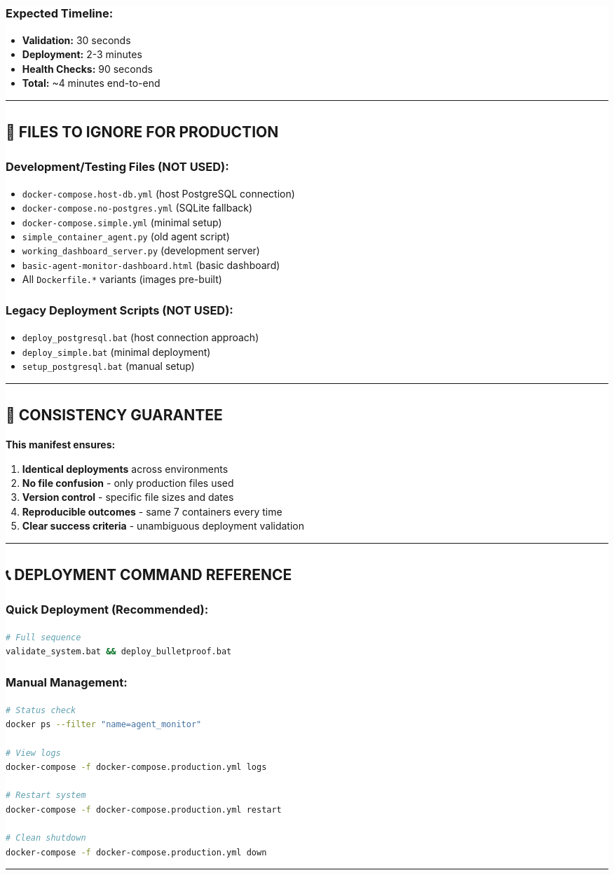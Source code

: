 ### Expected Timeline:
- **Validation:** 30 seconds
- **Deployment:** 2-3 minutes
- **Health Checks:** 90 seconds
- **Total:** ~4 minutes end-to-end

---

## 🚫 FILES TO IGNORE FOR PRODUCTION

### Development/Testing Files (NOT USED):
- `docker-compose.host-db.yml` (host PostgreSQL connection)
- `docker-compose.no-postgres.yml` (SQLite fallback)
- `docker-compose.simple.yml` (minimal setup)
- `simple_container_agent.py` (old agent script)
- `working_dashboard_server.py` (development server)
- `basic-agent-monitor-dashboard.html` (basic dashboard)
- All `Dockerfile.*` variants (images pre-built)

### Legacy Deployment Scripts (NOT USED):
- `deploy_postgresql.bat` (host connection approach)
- `deploy_simple.bat` (minimal deployment)
- `setup_postgresql.bat` (manual setup)

---

## 🔄 CONSISTENCY GUARANTEE

**This manifest ensures:**
1. **Identical deployments** across environments
2. **No file confusion** - only production files used
3. **Version control** - specific file sizes and dates
4. **Reproducible outcomes** - same 7 containers every time
5. **Clear success criteria** - unambiguous deployment validation

---

## 📞 DEPLOYMENT COMMAND REFERENCE

### Quick Deployment (Recommended):
```bash
# Full sequence
validate_system.bat && deploy_bulletproof.bat
```

### Manual Management:
```bash
# Status check
docker ps --filter "name=agent_monitor"

# View logs
docker-compose -f docker-compose.production.yml logs

# Restart system
docker-compose -f docker-compose.production.yml restart

# Clean shutdown
docker-compose -f docker-compose.production.yml down
```

---